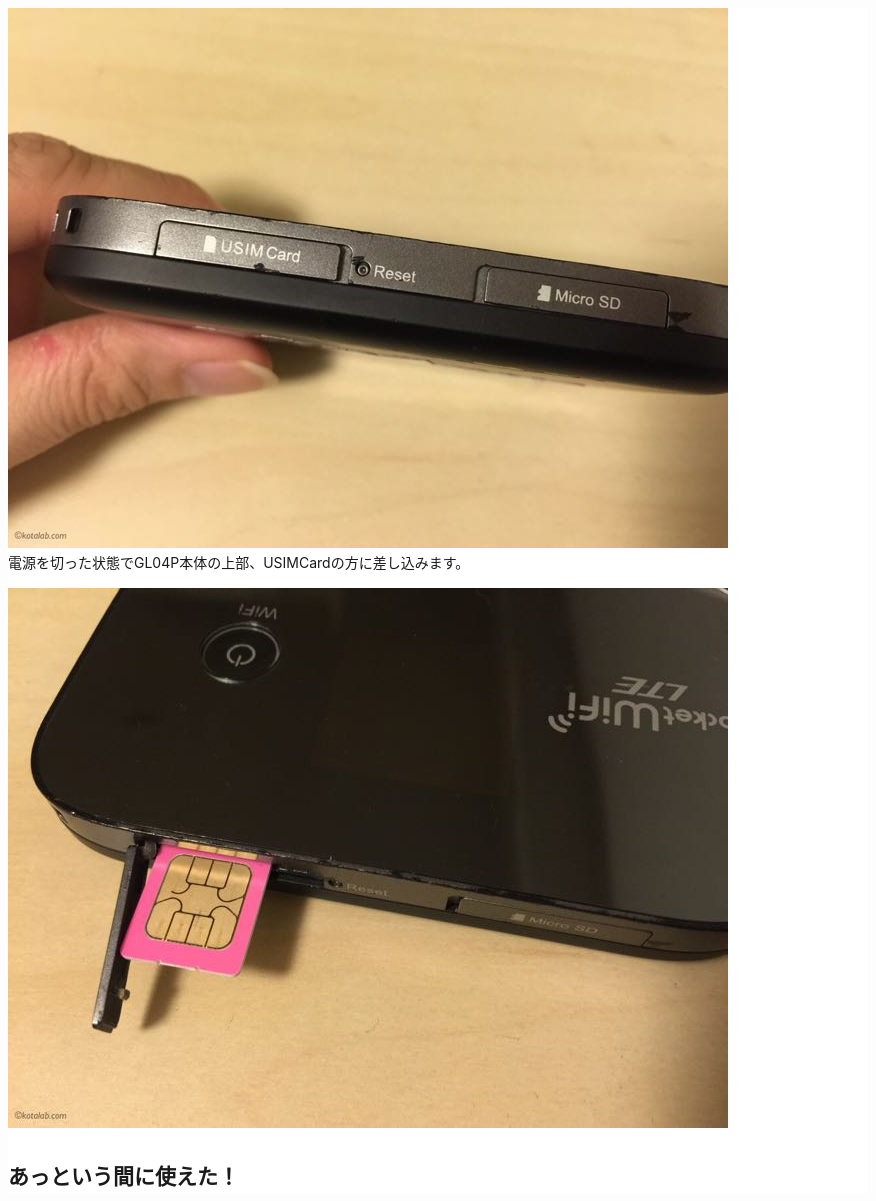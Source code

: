 <p><img alt="" src="/wp-content/uploads/2015/02/slooProImg_20150227103008.jpg" width="720" height="540" /><br />
電源を切った状態でGL04P本体の上部、USIMCardの方に差し込みます。</p>
<p><img alt="" src="/wp-content/uploads/2015/02/slooProImg_20150227103009.jpg" width="720" height="540" /></p>
<h2>あっという間に使えた！</h2>